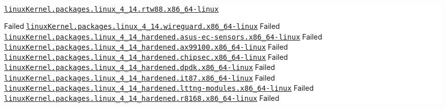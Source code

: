 <tt><a href='https://hydra.nixos.org/build/184037622'>linuxKernel.packages.linux_4_14.rtw88.x86_64-linux</a></tt>
</td>
<td>Failed</td>
</tr>
<tr>
<td>
<tt><a href='https://hydra.nixos.org/build/184037455'>linuxKernel.packages.linux_4_14.wireguard.x86_64-linux</a></tt>
</td>
<td>Failed</td>
</tr>
<tr>
<td>
<tt><a href='https://hydra.nixos.org/build/184035406'>linuxKernel.packages.linux_4_14_hardened.asus-ec-sensors.x86_64-linux</a></tt>
</td>
<td>Failed</td>
</tr>
<tr>
<td>
<tt><a href='https://hydra.nixos.org/build/184034818'>linuxKernel.packages.linux_4_14_hardened.ax99100.x86_64-linux</a></tt>
</td>
<td>Failed</td>
</tr>
<tr>
<td>
<tt><a href='https://hydra.nixos.org/build/184037913'>linuxKernel.packages.linux_4_14_hardened.chipsec.x86_64-linux</a></tt>
</td>
<td>Failed</td>
</tr>
<tr>
<td>
<tt><a href='https://hydra.nixos.org/build/184039042'>linuxKernel.packages.linux_4_14_hardened.dpdk.x86_64-linux</a></tt>
</td>
<td>Failed</td>
</tr>
<tr>
<td>
<tt><a href='https://hydra.nixos.org/build/184034964'>linuxKernel.packages.linux_4_14_hardened.it87.x86_64-linux</a></tt>
</td>
<td>Failed</td>
</tr>
<tr>
<td>
<tt><a href='https://hydra.nixos.org/build/184036735'>linuxKernel.packages.linux_4_14_hardened.lttng-modules.x86_64-linux</a></tt>
</td>
<td>Failed</td>
</tr>
<tr>
<td>
<tt><a href='https://hydra.nixos.org/build/184038931'>linuxKernel.packages.linux_4_14_hardened.r8168.x86_64-linux</a></tt>
</td>
<td>Failed</td>
</tr>
<tr>
<td>